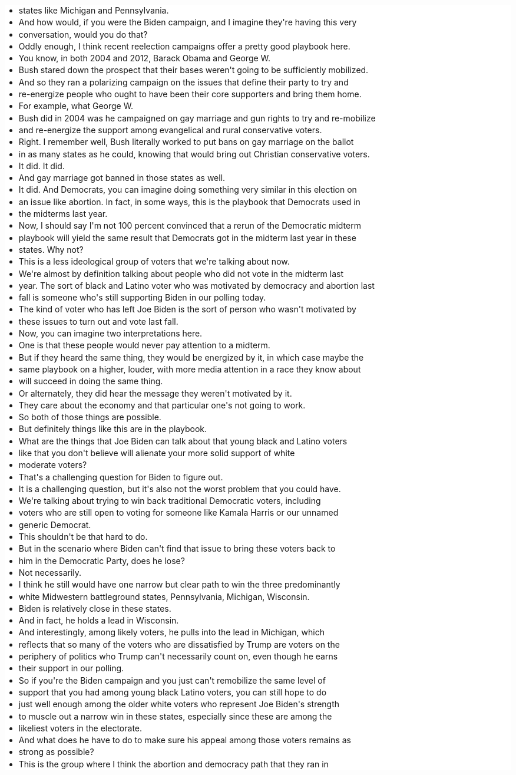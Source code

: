 *  states like Michigan and Pennsylvania.
*  And how would, if you were the Biden campaign, and I imagine they're having this very
*  conversation, would you do that?
*  Oddly enough, I think recent reelection campaigns offer a pretty good playbook here.
*  You know, in both 2004 and 2012, Barack Obama and George W.
*  Bush stared down the prospect that their bases weren't going to be sufficiently mobilized.
*  And so they ran a polarizing campaign on the issues that define their party to try and
*  re-energize people who ought to have been their core supporters and bring them home.
*  For example, what George W.
*  Bush did in 2004 was he campaigned on gay marriage and gun rights to try and re-mobilize
*  and re-energize the support among evangelical and rural conservative voters.
*  Right. I remember well, Bush literally worked to put bans on gay marriage on the ballot
*  in as many states as he could, knowing that would bring out Christian conservative voters.
*  It did. It did.
*  And gay marriage got banned in those states as well.
*  It did. And Democrats, you can imagine doing something very similar in this election on
*  an issue like abortion. In fact, in some ways, this is the playbook that Democrats used in
*  the midterms last year.
*  Now, I should say I'm not 100 percent convinced that a rerun of the Democratic midterm
*  playbook will yield the same result that Democrats got in the midterm last year in these
*  states. Why not?
*  This is a less ideological group of voters that we're talking about now.
*  We're almost by definition talking about people who did not vote in the midterm last
*  year. The sort of black and Latino voter who was motivated by democracy and abortion last
*  fall is someone who's still supporting Biden in our polling today.
*  The kind of voter who has left Joe Biden is the sort of person who wasn't motivated by
*  these issues to turn out and vote last fall.
*  Now, you can imagine two interpretations here.
*  One is that these people would never pay attention to a midterm.
*  But if they heard the same thing, they would be energized by it, in which case maybe the
*  same playbook on a higher, louder, with more media attention in a race they know about
*  will succeed in doing the same thing.
*  Or alternately, they did hear the message they weren't motivated by it.
*  They care about the economy and that particular one's not going to work.
*  So both of those things are possible.
*  But definitely things like this are in the playbook.
*  What are the things that Joe Biden can talk about that young black and Latino voters
*  like that you don't believe will alienate your more solid support of white
*  moderate voters?
*  That's a challenging question for Biden to figure out.
*  It is a challenging question, but it's also not the worst problem that you could have.
*  We're talking about trying to win back traditional Democratic voters, including
*  voters who are still open to voting for someone like Kamala Harris or our unnamed
*  generic Democrat.
*  This shouldn't be that hard to do.
*  But in the scenario where Biden can't find that issue to bring these voters back to
*  him in the Democratic Party, does he lose?
*  Not necessarily.
*  I think he still would have one narrow but clear path to win the three predominantly
*  white Midwestern battleground states, Pennsylvania, Michigan, Wisconsin.
*  Biden is relatively close in these states.
*  And in fact, he holds a lead in Wisconsin.
*  And interestingly, among likely voters, he pulls into the lead in Michigan, which
*  reflects that so many of the voters who are dissatisfied by Trump are voters on the
*  periphery of politics who Trump can't necessarily count on, even though he earns
*  their support in our polling.
*  So if you're the Biden campaign and you just can't remobilize the same level of
*  support that you had among young black Latino voters, you can still hope to do
*  just well enough among the older white voters who represent Joe Biden's strength
*  to muscle out a narrow win in these states, especially since these are among the
*  likeliest voters in the electorate.
*  And what does he have to do to make sure his appeal among those voters remains as
*  strong as possible?
*  This is the group where I think the abortion and democracy path that they ran in